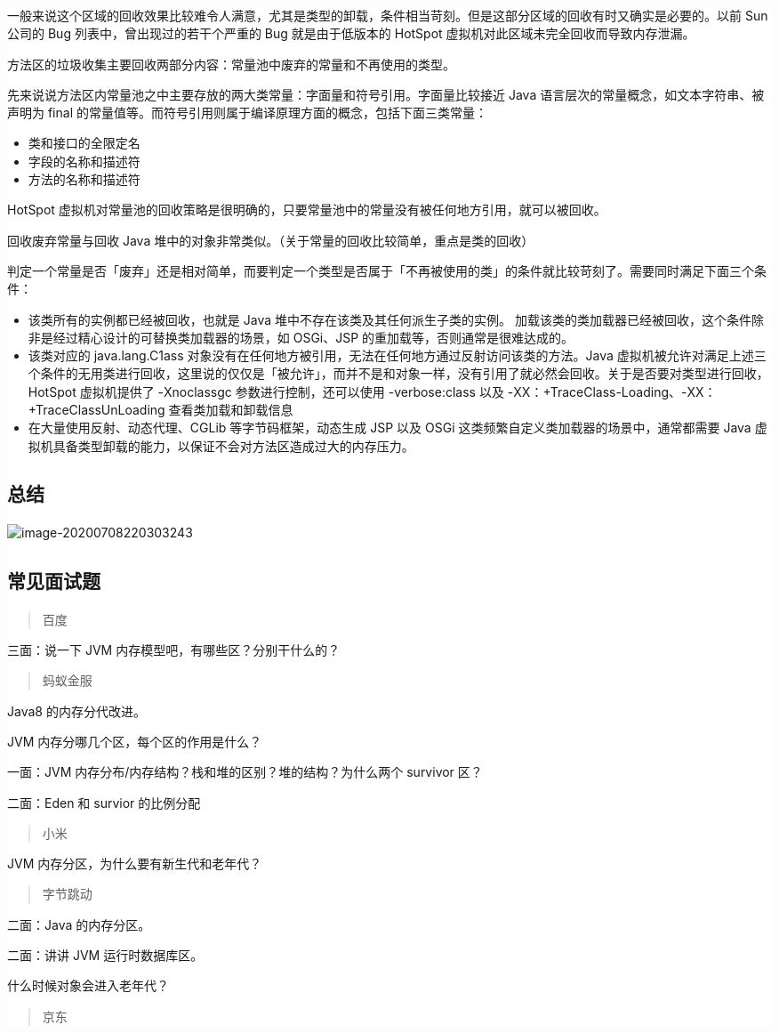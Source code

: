 一般来说这个区域的回收效果比较难令人满意，尤其是类型的卸载，条件相当苛刻。但是这部分区域的回收有时又确实是必要的。以前 Sun 公司的 Bug 列表中，曾出现过的若干个严重的 Bug 就是由于低版本的 HotSpot 虚拟机对此区域未完全回收而导致内存泄漏。

方法区的垃圾收集主要回收两部分内容：常量池中废弃的常量和不再使用的类型。

先来说说方法区内常量池之中主要存放的两大类常量：字面量和符号引用。字面量比较接近 Java 语言层次的常量概念，如文本字符串、被声明为 final 的常量值等。而符号引用则属于编译原理方面的概念，包括下面三类常量：

- 类和接口的全限定名
- 字段的名称和描述符
- 方法的名称和描述符

HotSpot 虚拟机对常量池的回收策略是很明确的，只要常量池中的常量没有被任何地方引用，就可以被回收。

回收废弃常量与回收 Java 堆中的对象非常类似。（关于常量的回收比较简单，重点是类的回收）

判定一个常量是否「废弃」还是相对简单，而要判定一个类型是否属于「不再被使用的类」的条件就比较苛刻了。需要同时满足下面三个条件：

- 该类所有的实例都已经被回收，也就是 Java 堆中不存在该类及其任何派生子类的实例。
  加载该类的类加载器已经被回收，这个条件除非是经过精心设计的可替换类加载器的场景，如 OSGi、JSP 的重加载等，否则通常是很难达成的。
- 该类对应的 java.lang.C1ass 对象没有在任何地方被引用，无法在任何地方通过反射访问该类的方法。Java 虚拟机被允许对满足上述三个条件的无用类进行回收，这里说的仅仅是「被允许」，而并不是和对象一样，没有引用了就必然会回收。关于是否要对类型进行回收，HotSpot 虚拟机提供了 -Xnoclassgc 参数进行控制，还可以使用 -verbose:class 以及 -XX：+TraceClass-Loading、-XX：+TraceClassUnLoading 查看类加载和卸载信息
- 在大量使用反射、动态代理、CGLib 等字节码框架，动态生成 JSP 以及 OSGi 这类频繁自定义类加载器的场景中，通常都需要 Java 虚拟机具备类型卸载的能力，以保证不会对方法区造成过大的内存压力。

## 总结

![image-20200708220303243](https://cdn.jsdelivr.net/gh/Kele-Bingtang/static/img/Java/20220116153801.png)

## 常见面试题

> 百度

三面：说一下 JVM 内存模型吧，有哪些区？分别干什么的？

> 蚂蚁金服

Java8 的内存分代改进。

JVM 内存分哪几个区，每个区的作用是什么？

一面：JVM 内存分布/内存结构？栈和堆的区别？堆的结构？为什么两个 survivor 区？

二面：Eden 和 survior 的比例分配

> 小米

JVM 内存分区，为什么要有新生代和老年代？

> 字节跳动

二面：Java 的内存分区。

二面：讲讲 JVM 运行时数据库区。

什么时候对象会进入老年代？

> 京东
